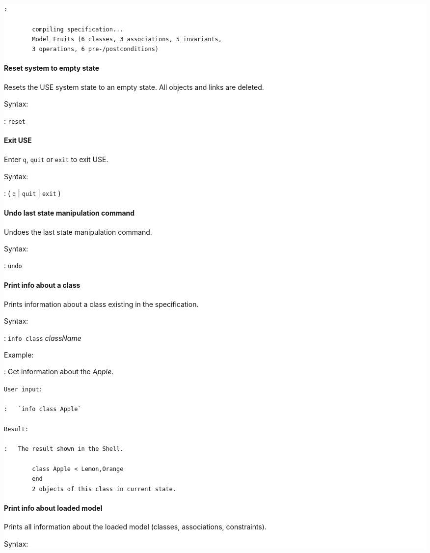     :    

            compiling specification...
            Model Fruits (6 classes, 3 associations, 5 invariants,
            3 operations, 6 pre-/postconditions)

#### Reset system to empty state

Resets the USE system state to an empty state. All objects and links are
deleted.

Syntax:

:   `reset`

#### Exit USE

Enter `q`, `quit` or `exit` to exit USE.

Syntax:

:   $(~$`q`$~|~$`quit`$~|~$`exit`$~)$

#### Undo last state manipulation command

Undoes the last state manipulation command.

Syntax:

:   `undo`

#### Print info about a class

Prints information about a class existing in the specification.

Syntax:

:   `info class` $\mathit{className}$

Example:

:   Get information about the $\mathit{Apple}$.

    User input:

    :   `info class Apple`

    Result:

    :   The result shown in the Shell.

            class Apple < Lemon,Orange
            end
            2 objects of this class in current state.

#### Print info about loaded model

Prints all information about the loaded model (classes, associations,
constraints).

Syntax:
